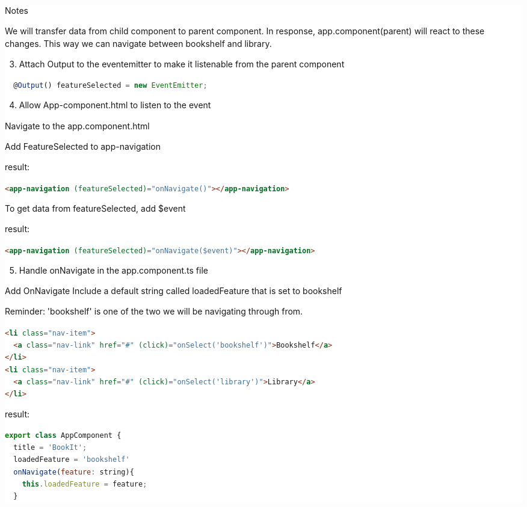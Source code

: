 ```javascript
```

Notes

We will transfer data from child component to parent component. In response, app.component(parent) will react to these changes. This way we can navigate between bookshelf and library.

3. Attach Output to the eventemitter to make it listenable from the parent component

```javascript
  @Output() featureSelected = new EventEmitter;
```

4. Allow App-component.html to listen to the event

Navigate to the app.component.html

Add FeatureSelected to app-navigation

result:

```html
<app-navigation (featureSelected)="onNavigate()"></app-navigation>
```

To get data from featureSelected, add $event

result:

```html
<app-navigation (featureSelected)="onNavigate($event)"></app-navigation>
```

5. Handle onNavigate in the app.component.ts file

Add OnNavigate
Include a default string called loadedFeature that is set to bookshelf

Reminder:
'bookshelf' is one of the two we will be navigating through from.

```html
<li class="nav-item">
  <a class="nav-link" href="#" (click)="onSelect('bookshelf')">Bookshelf</a>
</li>
<li class="nav-item">
  <a class="nav-link" href="#" (click)="onSelect('library')">Library</a>
</li>
```

result:

```javascript
export class AppComponent {
  title = 'BookIt';
  loadedFeature = 'bookshelf'
  onNavigate(feature: string){
    this.loadedFeature = feature;
  }

```
